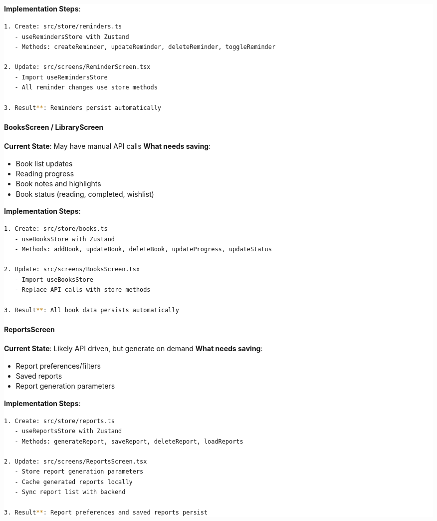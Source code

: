**Implementation Steps**:
```bash
1. Create: src/store/reminders.ts
   - useRemindersStore with Zustand
   - Methods: createReminder, updateReminder, deleteReminder, toggleReminder

2. Update: src/screens/ReminderScreen.tsx
   - Import useRemindersStore
   - All reminder changes use store methods

3. Result**: Reminders persist automatically
```

#### BooksScreen / LibraryScreen
**Current State**: May have manual API calls
**What needs saving**:
- Book list updates
- Reading progress
- Book notes and highlights
- Book status (reading, completed, wishlist)

**Implementation Steps**:
```bash
1. Create: src/store/books.ts
   - useBooksStore with Zustand
   - Methods: addBook, updateBook, deleteBook, updateProgress, updateStatus

2. Update: src/screens/BooksScreen.tsx
   - Import useBooksStore
   - Replace API calls with store methods

3. Result**: All book data persists automatically
```

#### ReportsScreen
**Current State**: Likely API driven, but generate on demand
**What needs saving**:
- Report preferences/filters
- Saved reports
- Report generation parameters

**Implementation Steps**:
```bash
1. Create: src/store/reports.ts
   - useReportsStore with Zustand
   - Methods: generateReport, saveReport, deleteReport, loadReports

2. Update: src/screens/ReportsScreen.tsx
   - Store report generation parameters
   - Cache generated reports locally
   - Sync report list with backend

3. Result**: Report preferences and saved reports persist
```
